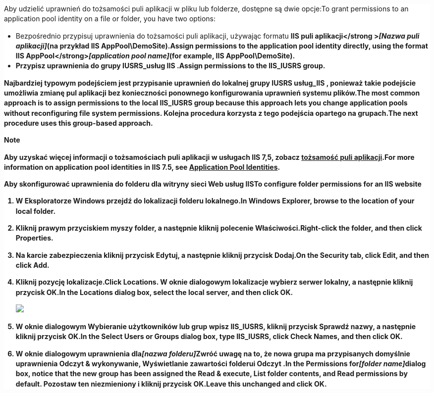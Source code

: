 <span data-ttu-id="45eab-234">Aby udzielić uprawnień do tożsamości puli aplikacji w pliku lub folderze, dostępne są dwie opcje:</span><span class="sxs-lookup"><span data-stu-id="45eab-234">To grant permissions to an application pool identity on a file or folder, you have two options:</span></span>

- <span data-ttu-id="45eab-235">Bezpośrednio przypisuj uprawnienia do tożsamości puli aplikacji, używając formatu <strong>IIS puli aplikacji\</strong ><em>[Nazwa puli aplikacji]</em>(na przykład <strong>IIS AppPool\DemoSite</strong>).</span><span class="sxs-lookup"><span data-stu-id="45eab-235">Assign permissions to the application pool identity directly, using the format <strong>IIS AppPool\</strong><em>[application pool name]</em>(for example, <strong>IIS AppPool\DemoSite</strong>).</span></span>
- <span data-ttu-id="45eab-236">Przypisz uprawnienia do grupy **IUSRS\_usług IIS** .</span><span class="sxs-lookup"><span data-stu-id="45eab-236">Assign permissions to the **IIS\_IUSRS** group.</span></span>

<span data-ttu-id="45eab-237">Najbardziej typowym podejściem jest przypisanie uprawnień do lokalnej grupy **IUSRS usług\_IIS** , ponieważ takie podejście umożliwia zmianę pul aplikacji bez konieczności ponownego konfigurowania uprawnień systemu plików.</span><span class="sxs-lookup"><span data-stu-id="45eab-237">The most common approach is to assign permissions to the local **IIS\_IUSRS** group because this approach lets you change application pools without reconfiguring file system permissions.</span></span> <span data-ttu-id="45eab-238">Kolejna procedura korzysta z tego podejścia opartego na grupach.</span><span class="sxs-lookup"><span data-stu-id="45eab-238">The next procedure uses this group-based approach.</span></span>

> [!NOTE]
> <span data-ttu-id="45eab-239">Aby uzyskać więcej informacji o tożsamościach puli aplikacji w usługach IIS 7,5, zobacz [tożsamość puli aplikacji](https://go.microsoft.com/?linkid=9805123).</span><span class="sxs-lookup"><span data-stu-id="45eab-239">For more information on application pool identities in IIS 7.5, see [Application Pool Identities](https://go.microsoft.com/?linkid=9805123).</span></span>

<span data-ttu-id="45eab-240">**Aby skonfigurować uprawnienia do folderu dla witryny sieci Web usług IIS**</span><span class="sxs-lookup"><span data-stu-id="45eab-240">**To configure folder permissions for an IIS website**</span></span>

1. <span data-ttu-id="45eab-241">W Eksploratorze Windows przejdź do lokalizacji folderu lokalnego.</span><span class="sxs-lookup"><span data-stu-id="45eab-241">In Windows Explorer, browse to the location of your local folder.</span></span>
2. <span data-ttu-id="45eab-242">Kliknij prawym przyciskiem myszy folder, a następnie kliknij polecenie **Właściwości**.</span><span class="sxs-lookup"><span data-stu-id="45eab-242">Right-click the folder, and then click **Properties**.</span></span>
3. <span data-ttu-id="45eab-243">Na karcie **zabezpieczenia** kliknij przycisk **Edytuj**, a następnie kliknij przycisk **Dodaj**.</span><span class="sxs-lookup"><span data-stu-id="45eab-243">On the **Security** tab, click **Edit**, and then click **Add**.</span></span>
4. <span data-ttu-id="45eab-244">Kliknij pozycję **lokalizacje**.</span><span class="sxs-lookup"><span data-stu-id="45eab-244">Click **Locations**.</span></span> <span data-ttu-id="45eab-245">W oknie dialogowym **lokalizacje** wybierz serwer lokalny, a następnie kliknij przycisk **OK**.</span><span class="sxs-lookup"><span data-stu-id="45eab-245">In the **Locations** dialog box, select the local server, and then click **OK**.</span></span>

    ![](configuring-a-web-server-for-web-deploy-publishing-remote-agent/_static/image8.png)
5. <span data-ttu-id="45eab-246">W oknie dialogowym **Wybieranie użytkowników lub grup** wpisz **IIS\_IUSRS**, kliknij przycisk **Sprawdź nazwy**, a następnie kliknij przycisk **OK**.</span><span class="sxs-lookup"><span data-stu-id="45eab-246">In the **Select Users or Groups** dialog box, type **IIS\_IUSRS**, click **Check Names**, and then click **OK**.</span></span>
6. <span data-ttu-id="45eab-247">W oknie dialogowym <strong>uprawnienia dla</strong><em>[nazwa folderu]</em>Zwróć uwagę na to, że nowa grupa ma przypisanych domyślnie uprawnienia <strong>Odczyt &amp; wykonywanie</strong>, <strong>Wyświetlanie zawartości folderu</strong>i <strong>Odczyt</strong> .</span><span class="sxs-lookup"><span data-stu-id="45eab-247">In the <strong>Permissions for</strong><em>[folder name]</em>dialog box, notice that the new group has been assigned the <strong>Read &amp; execute</strong>, <strong>List folder contents</strong>, and <strong>Read</strong> permissions by default.</span></span> <span data-ttu-id="45eab-248">Pozostaw ten niezmieniony i kliknij przycisk <strong>OK</strong>.</span><span class="sxs-lookup"><span data-stu-id="45eab-248">Leave this unchanged and click <strong>OK</strong>.</span></span>
